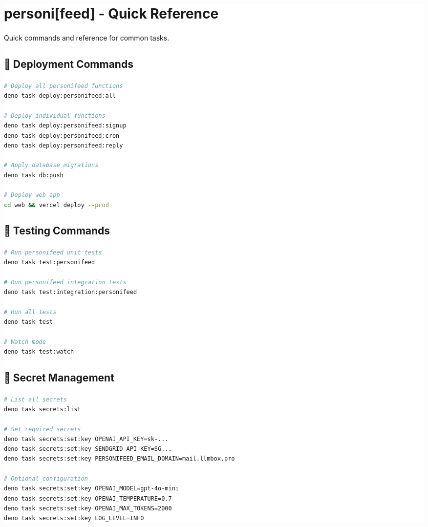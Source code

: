 # personi[feed] - Quick Reference

Quick commands and reference for common tasks.

## 🚀 Deployment Commands

```bash
# Deploy all personifeed functions
deno task deploy:personifeed:all

# Deploy individual functions
deno task deploy:personifeed:signup
deno task deploy:personifeed:cron
deno task deploy:personifeed:reply

# Apply database migrations
deno task db:push

# Deploy web app
cd web && vercel deploy --prod
```

## 🧪 Testing Commands

```bash
# Run personifeed unit tests
deno task test:personifeed

# Run personifeed integration tests
deno task test:integration:personifeed

# Run all tests
deno task test

# Watch mode
deno task test:watch
```

## 🔑 Secret Management

```bash
# List all secrets
deno task secrets:list

# Set required secrets
deno task secrets:set:key OPENAI_API_KEY=sk-...
deno task secrets:set:key SENDGRID_API_KEY=SG...
deno task secrets:set:key PERSONIFEED_EMAIL_DOMAIN=mail.llmbox.pro

# Optional configuration
deno task secrets:set:key OPENAI_MODEL=gpt-4o-mini
deno task secrets:set:key OPENAI_TEMPERATURE=0.7
deno task secrets:set:key OPENAI_MAX_TOKENS=2000
deno task secrets:set:key LOG_LEVEL=INFO
```
